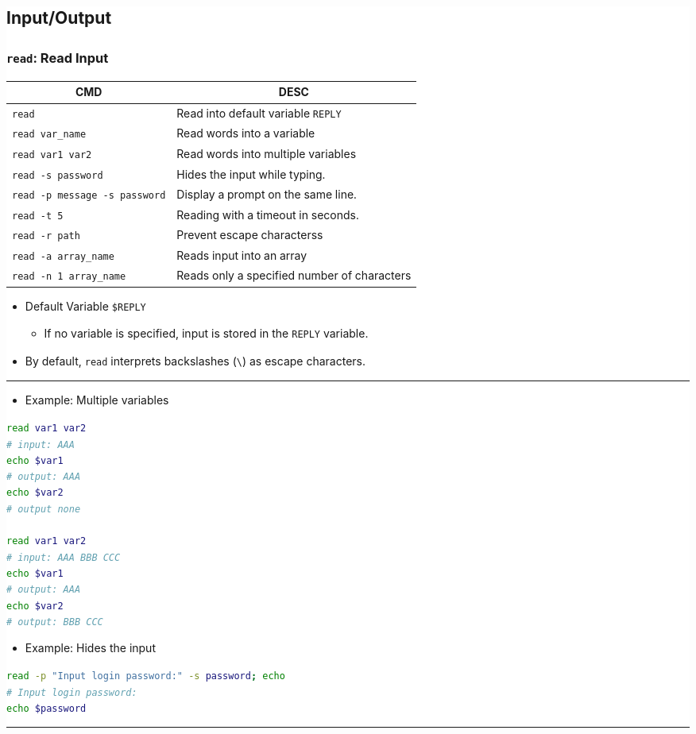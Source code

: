## Input/Output

### `read`: Read Input

| CMD                           | DESC                                        |
| ----------------------------- | ------------------------------------------- |
| `read`                        | Read into default variable `REPLY`          |
| `read var_name`               | Read words into a variable                  |
| `read var1 var2`              | Read words into multiple variables          |
| `read -s password`            | Hides the input while typing.               |
| `read -p message -s password` | Display a prompt on the same line.          |
| `read -t 5`                   | Reading with a timeout in seconds.          |
| `read -r path`                | Prevent escape characterss                  |
| `read -a array_name`          | Reads input into an array                   |
| `read -n 1 array_name`        | Reads only a specified number of characters |

- Default Variable `$REPLY`

  - If no variable is specified, input is stored in the `REPLY` variable.

- By default, `read` interprets backslashes (`\`) as escape characters.

---

- Example: Multiple variables

```sh
read var1 var2
# input: AAA
echo $var1
# output: AAA
echo $var2
# output none

read var1 var2
# input: AAA BBB CCC
echo $var1
# output: AAA
echo $var2
# output: BBB CCC
```

- Example: Hides the input

```sh
read -p "Input login password:" -s password; echo
# Input login password:
echo $password
```

---